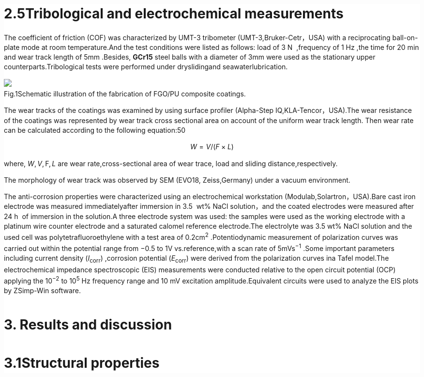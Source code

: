 # 2.5Tribological and electrochemical measurements

The coefficient of friction (COF) was characterized by UMT-3 tribometer (UMT-3,Bruker-Cetr，USA) with a reciprocating ball-on-plate mode at room temperature.And the test conditions were listed as follows: load of $3 \mathrm { ~ N ~ }$ ,frequency of $1 \ \mathrm { H z }$ ,the time for $2 0 ~ \mathrm { m i n }$ and wear track length of $5 \mathrm { m m }$ .Besides, $\mathbf { G C r 1 5 }$ steel balls with a diameter of $3 \mathrm { m m }$ were used as the stationary upper counterparts.Tribological tests were performed under dryslidingand seawaterlubrication.

![](images/36b63054731a02b7fc5ba0ed2e0741c2dc6be22dc7ff45ca0403bb35656c3618.jpg)  
Fig.1Schematic illustration of the fabrication of FGO/PU composite coatings.

The wear tracks of the coatings was examined by using surface profiler (Alpha-Step IQ,KLA-Tencor，USA).The wear resistance of the coatings was represented by wear track cross sectional area on account of the uniform wear track length. Then wear rate can be calculated according to the following equation:50

$$
W = V / ( F \times L )
$$

where, $W , V ,  { \mathrm { F } } , L$ are wear rate,cross-sectional area of wear trace, load and sliding distance,respectively.

The morphology of wear track was observed by SEM (EVO18, Zeiss,Germany) under a vacuum environment.

The anti-corrosion properties were characterized using an electrochemical workstation (Modulab,Solartron，USA).Bare cast iron electrode was measured immediatelyafter immersion in $3 . 5 ~ \mathrm { \ w t \% }$ NaCl solution，and the coated electrodes were measured after $2 4 \mathrm { ~ h ~ }$ of immersion in the solution.A three electrode system was used: the samples were used as the working electrode with a platinum wire counter electrode and a saturated calomel reference electrode.The electrolyte was $3 . 5 ~ \mathrm { w t \% }$ NaCl solution and the used cell was polytetrafluoroethylene with a test area of $0 . 2 \mathrm { c m } ^ { 2 }$ .Potentiodynamic measurement of polarization curves was carried out within the potential range from $- 0 . 5$ to 1V vs.reference,with a scan rate of $5 \mathrm { m V s } ^ { - 1 }$ .Some important parameters including current density $\left( I _ { \mathrm { c o r r } } \right)$ ,corrosion potential $\left( E _ { \mathrm { c o r r } } \right)$ were derived from the polarization curves ina Tafel model.The electrochemical impedance spectroscopic (EIS) measurements were conducted relative to the open circuit potential (OCP) applying the ${ { 1 0 } ^ { - 2 } }$ to $1 0 ^ { 5 } ~ \mathrm { H z }$ frequency range and $1 0 \ \mathrm { m V }$ excitation amplitude.Equivalent circuits were used to analyze the EIS plots by ZSimp-Win software.

# 3. Results and discussion

# 3.1Structural properties
